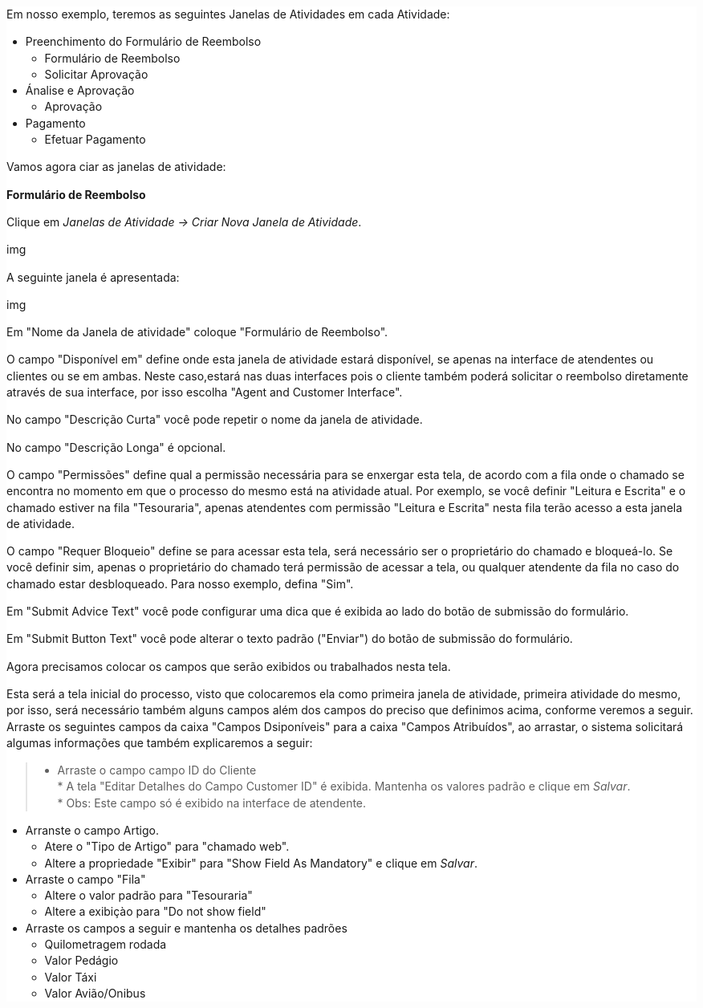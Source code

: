 Em nosso exemplo, teremos as seguintes Janelas de Atividades em cada Atividade:

* Preenchimento do Formulário de Reembolso
    * Formulário de Reembolso
    * Solicitar Aprovação
* Ánalise e Aprovação
    * Aprovação
* Pagamento
    * Efetuar Pagamento

Vamos agora ciar as janelas de atividade:

__Formulário de Reembolso__

Clique em *Janelas de Atividade -> Criar Nova Janela de Atividade*.

img

A seguinte janela é apresentada:

img

Em "Nome da Janela de atividade" coloque "Formulário de Reembolso".

O campo "Disponível em" define onde esta janela de atividade estará disponível, se apenas na interface de atendentes ou clientes ou se em ambas. Neste caso,estará nas duas interfaces pois o cliente também poderá solicitar o reembolso diretamente através de sua interface, por isso escolha "Agent and Customer Interface".

No campo "Descrição Curta" você pode repetir o nome da janela de atividade.

No campo "Descrição Longa" é opcional.

O campo "Permissões" define qual a permissão necessária para se enxergar esta tela, de acordo com a fila onde o chamado se encontra no momento em que o processo do mesmo está na atividade atual.
Por exemplo, se você definir "Leitura e Escrita" e o chamado estiver na fila "Tesouraria", apenas atendentes com permissão "Leitura e Escrita" nesta fila terão acesso a esta janela de atividade.

O campo "Requer Bloqueio" define se para acessar esta tela, será necessário ser o proprietário do chamado e bloqueá-lo. Se você definir sim, apenas o proprietário do chamado terá permissão de acessar a tela, ou qualquer atendente da fila no caso do chamado estar desbloqueado. Para nosso exemplo, defina "Sim".

Em "Submit Advice Text" você pode configurar uma dica que é exibida ao lado do botão de submissão do formulário.

Em "Submit Button Text" você pode alterar o texto padrão ("Enviar") do botão de submissão do formulário.

Agora precisamos colocar os campos que serão exibidos ou trabalhados nesta tela.

Esta será a tela inicial do processo, visto que colocaremos  ela como primeira janela de atividade, primeira atividade do mesmo, por isso, será necessário também alguns campos além dos campos do preciso que definimos acima, conforme veremos a seguir. Arraste os seguintes campos da caixa "Campos Dsiponíveis" para a caixa "Campos Atribuídos", ao arrastar, o sistema solicitará algumas informações que também explicaremos a seguir:  
> * Arraste o campo campo ID do Cliente  
    * A tela "Editar Detalhes do  Campo Customer ID" é exibida. Mantenha os valores padrão e clique em *Salvar*.  
    * Obs: Este campo só é exibido na interface de atendente.  
* Arranste o campo Artigo.  
    * Atere o "Tipo de Artigo" para "chamado web".  
    * Altere a propriedade "Exibir" para "Show Field As Mandatory" e clique em *Salvar*.  
* Arraste o campo "Fila"  
    * Altere o valor padrão para "Tesouraria"  
    * Altere a exibiçào para "Do not show field"  
* Arraste os campos a seguir e mantenha os detalhes padrões  
    * Quilometragem rodada  
    * Valor Pedágio  
    * Valor Táxi  
    * Valor Avião/Onibus  